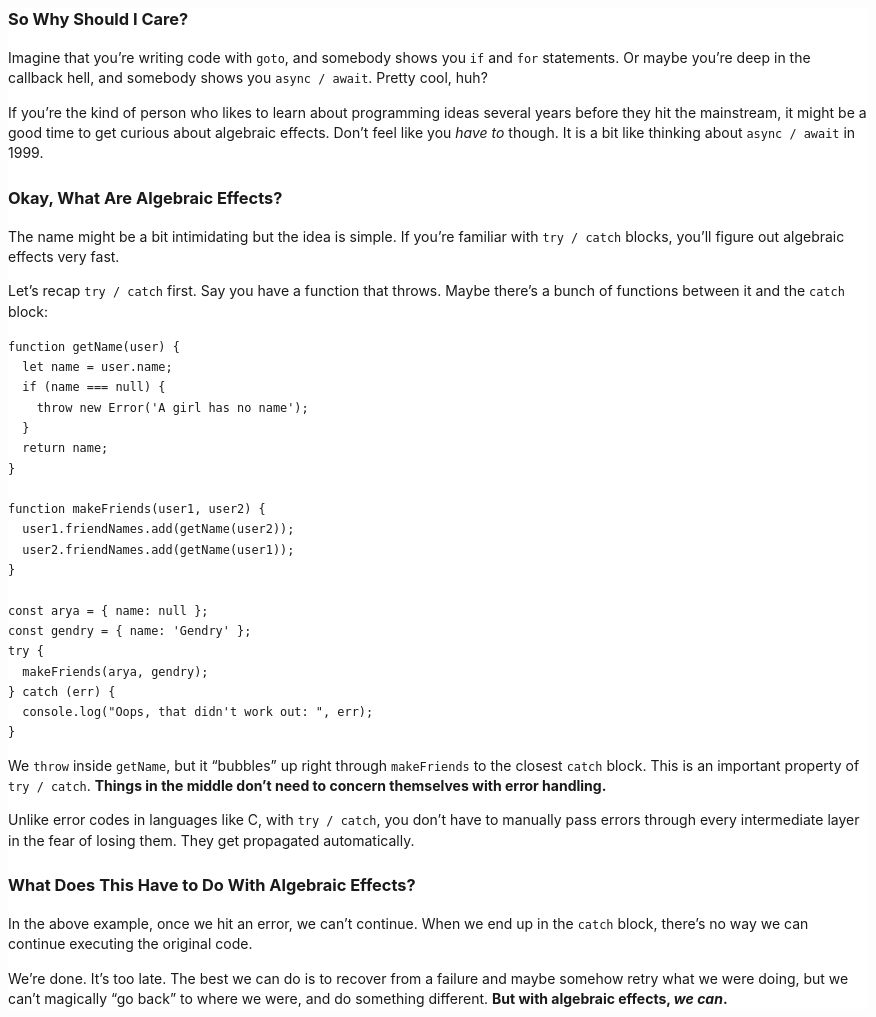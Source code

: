 ### So Why Should I Care?

Imagine that you’re writing code with `goto`, and somebody shows you `if` and `for` statements. Or maybe you’re deep in the callback hell, and somebody shows you `async / await`. Pretty cool, huh?

If you’re the kind of person who likes to learn about programming ideas several years before they hit the mainstream, it might be a good time to get curious about algebraic effects. Don’t feel like you _have to_ though. It is a bit like thinking about `async / await` in 1999.

### Okay, What Are Algebraic Effects?

The name might be a bit intimidating but the idea is simple. If you’re familiar with `try / catch` blocks, you’ll figure out algebraic effects very fast.

Let’s recap `try / catch` first. Say you have a function that throws. Maybe there’s a bunch of functions between it and the `catch` block:

```js{4,19}
function getName(user) {
  let name = user.name;
  if (name === null) {
    throw new Error('A girl has no name');
  }
  return name;
}

function makeFriends(user1, user2) {
  user1.friendNames.add(getName(user2));
  user2.friendNames.add(getName(user1));
}

const arya = { name: null };
const gendry = { name: 'Gendry' };
try {
  makeFriends(arya, gendry);
} catch (err) {
  console.log("Oops, that didn't work out: ", err);
}
```

We `throw` inside `getName`, but it “bubbles” up right through `makeFriends` to the closest `catch` block. This is an important property of `try / catch`. **Things in the middle don’t need to concern themselves with error handling.**

Unlike error codes in languages like C, with `try / catch`, you don’t have to manually pass errors through every intermediate layer in the fear of losing them. They get propagated automatically.

### What Does This Have to Do With Algebraic Effects?

In the above example, once we hit an error, we can’t continue. When we end up in the `catch` block, there’s no way we can continue executing the original code.

We’re done. It’s too late. The best we can do is to recover from a failure and maybe somehow retry what we were doing, but we can’t magically “go back” to where we were, and do something different. **But with algebraic effects, _we can_.**
